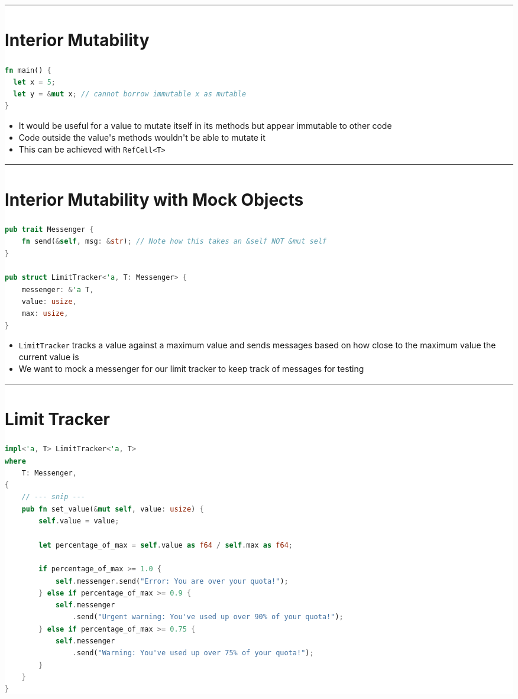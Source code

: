 
---


# Interior Mutability

```rust
fn main() {
  let x = 5;
  let y = &mut x; // cannot borrow immutable x as mutable
}
```

* It would be useful for a value to mutate itself in its methods but appear immutable to other code
* Code outside the value's methods wouldn't be able to mutate it
* This can be achieved with `RefCell<T>`


---


# Interior Mutability with Mock Objects

```rust
pub trait Messenger {
    fn send(&self, msg: &str); // Note how this takes an &self NOT &mut self
}

pub struct LimitTracker<'a, T: Messenger> {
    messenger: &'a T,
    value: usize,
    max: usize,
}
```

* `LimitTracker` tracks a value against a maximum value and sends messages based on how close to the maximum value the current value is
* We want to mock a messenger for our limit tracker to keep track of messages for testing


---


# Limit Tracker
```rust
impl<'a, T> LimitTracker<'a, T>
where
    T: Messenger,
{
    // --- snip ---
    pub fn set_value(&mut self, value: usize) {
        self.value = value;

        let percentage_of_max = self.value as f64 / self.max as f64;

        if percentage_of_max >= 1.0 {
            self.messenger.send("Error: You are over your quota!");
        } else if percentage_of_max >= 0.9 {
            self.messenger
                .send("Urgent warning: You've used up over 90% of your quota!");
        } else if percentage_of_max >= 0.75 {
            self.messenger
                .send("Warning: You've used up over 75% of your quota!");
        }
    }
}
```